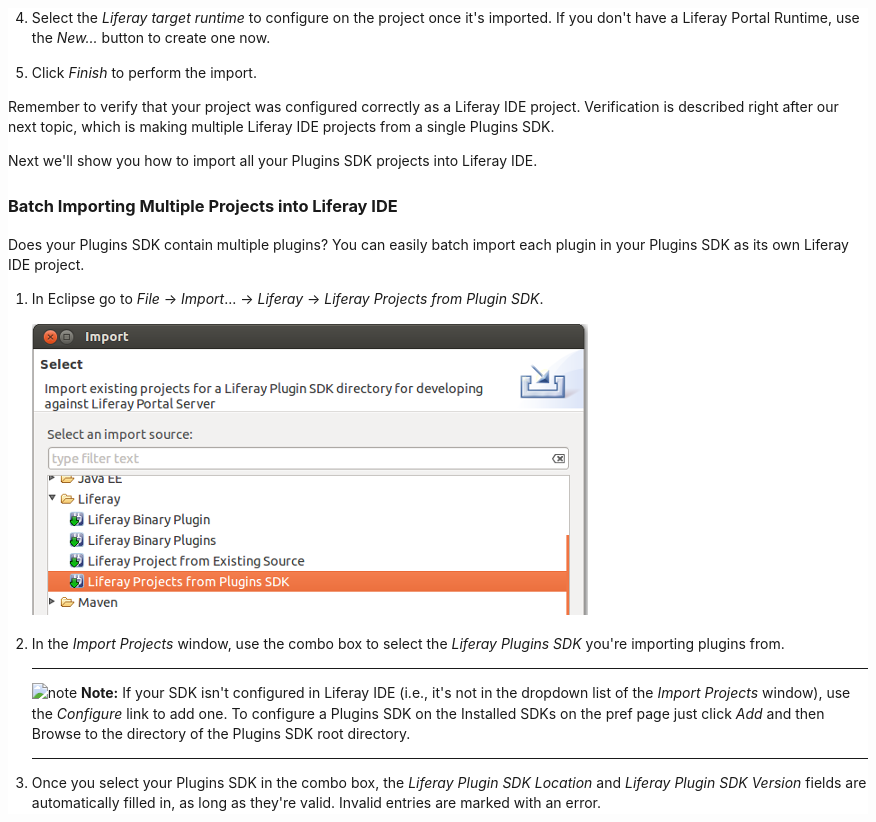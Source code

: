 4.  Select the *Liferay target runtime* to configure on the project once it's
    imported. If you don't have a Liferay Portal Runtime, use the *New...*
    button to create one now.  

5.  Click *Finish* to perform the import. 

Remember to verify that your project was configured correctly as a Liferay IDE
project. Verification is described right after our next topic, which is making
multiple Liferay IDE projects from a single Plugins SDK. 

Next we'll show you how to import all your Plugins SDK projects into Liferay
IDE. 

### Batch Importing Multiple Projects into Liferay IDE [](id=lp-6-1-dgen07-create-multiple-projects-for-all-plugins-in-a-plugins-sdk-0)

Does your Plugins SDK contain multiple plugins? You can easily batch import each
plugin in your Plugins SDK as its own Liferay IDE project. 

1.  In Eclipse go to *File* &rarr; *Import*... &rarr; *Liferay* &rarr; *Liferay
    Projects from Plugin SDK*. 

    ![Figure 10.8: Choosing the project type for import](../../images/ide-import-from-plugin-sdk.png)

2.  In the *Import Projects* window, use the combo box to select the *Liferay
    Plugins SDK* you're importing plugins from. 

    ---

    ![note](../../images/tip-pen-paper.png) **Note:** If your SDK isn't
    configured in Liferay IDE (i.e., it's not in the dropdown list of the
    *Import Projects* window), use the *Configure* link to add one. To
    configure a Plugins SDK on the Installed SDKs on the pref page just click
    *Add* and then Browse to the directory of the Plugins SDK root directory.

    ---

3.  Once you select your Plugins SDK in the combo box, the *Liferay Plugin SDK
    Location* and *Liferay Plugin SDK Version* fields are automatically filled
    in, as long as they're valid. Invalid entries are marked with an error. 
